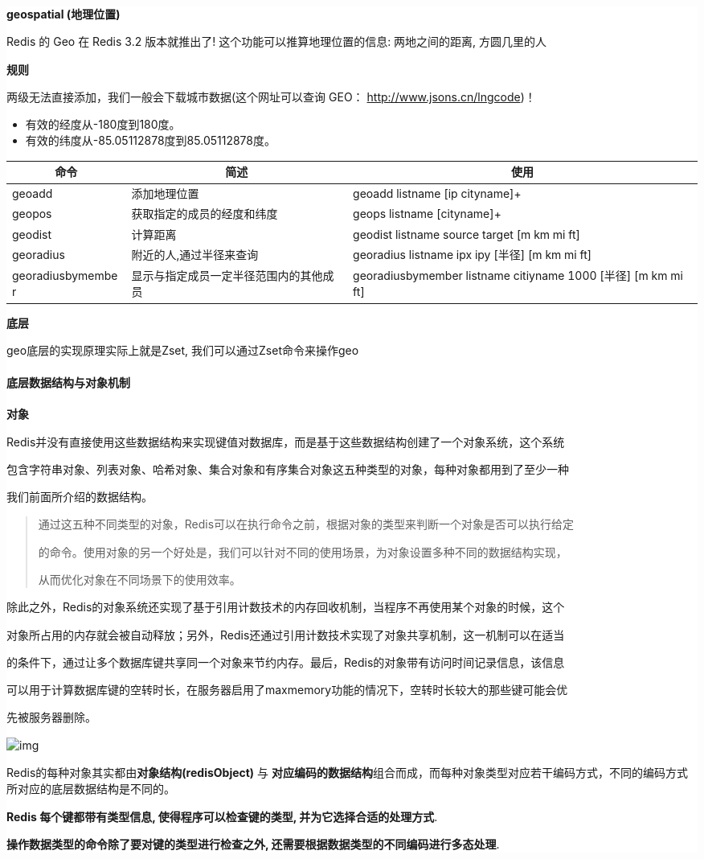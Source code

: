**geospatial (地理位置)**

Redis 的 Geo 在 Redis 3.2 版本就推出了! 这个功能可以推算地理位置的信息: 两地之间的距离, 方圆几里的人

**规则**

两级无法直接添加，我们一般会下载城市数据(这个网址可以查询 GEO： http://www.jsons.cn/lngcode)！

* 有效的经度从-180度到180度。
* 有效的纬度从-85.05112878度到85.05112878度。

| 命令                | 简述                  | 使用                                                            |
| ----------------- | ------------------- | ------------------------------------------------------------- |
| geoadd            | 添加地理位置              | geoadd listname \[ip cityname]+                               |
| geopos            | 获取指定的成员的经度和纬度       | geops listname \[cityname]+                                   |
| geodist           | 计算距离                | geodist listname source target \[m km mi ft]                  |
| georadius         | 附近的人,通过半径来查询        | georadius listname ipx ipy \[半径] \[m km mi ft]                |
| georadiusbymember | 显示与指定成员一定半径范围内的其他成员 | georadiusbymember listname citiyname 1000 \[半径] \[m km mi ft] |

**底层**

geo底层的实现原理实际上就是Zset, 我们可以通过Zset命令来操作geo

#### 底层数据结构与对象机制

**对象**

Redis并没有直接使用这些数据结构来实现键值对数据库，而是基于这些数据结构创建了一个对象系统，这个系统

包含字符串对象、列表对象、哈希对象、集合对象和有序集合对象这五种类型的对象，每种对象都用到了至少一种

我们前面所介绍的数据结构。

> 通过这五种不同类型的对象，Redis可以在执行命令之前，根据对象的类型来判断一个对象是否可以执行给定
>
> 的命令。使用对象的另一个好处是，我们可以针对不同的使用场景，为对象设置多种不同的数据结构实现，
>
> 从而优化对象在不同场景下的使用效率。

除此之外，Redis的对象系统还实现了基于引用计数技术的内存回收机制，当程序不再使用某个对象的时候，这个

对象所占用的内存就会被自动释放；另外，Redis还通过引用计数技术实现了对象共享机制，这一机制可以在适当

的条件下，通过让多个数据库键共享同一个对象来节约内存。最后，Redis的对象带有访问时间记录信息，该信息

可以用于计算数据库键的空转时长，在服务器启用了maxmemory功能的情况下，空转时长较大的那些键可能会优

先被服务器删除。

![img](https://www.pdai.tech/\_images/db/redis/db-redis-object-2-3.png)

Redis的每种对象其实都由**对象结构(redisObject)** 与 **对应编码的数据结构**组合而成，而每种对象类型对应若干编码方式，不同的编码方式所对应的底层数据结构是不同的。

**Redis 每个键都带有类型信息, 使得程序可以检查键的类型, 并为它选择合适的处理方式**.

**操作数据类型的命令除了要对键的类型进行检查之外, 还需要根据数据类型的不同编码进行多态处理**.
